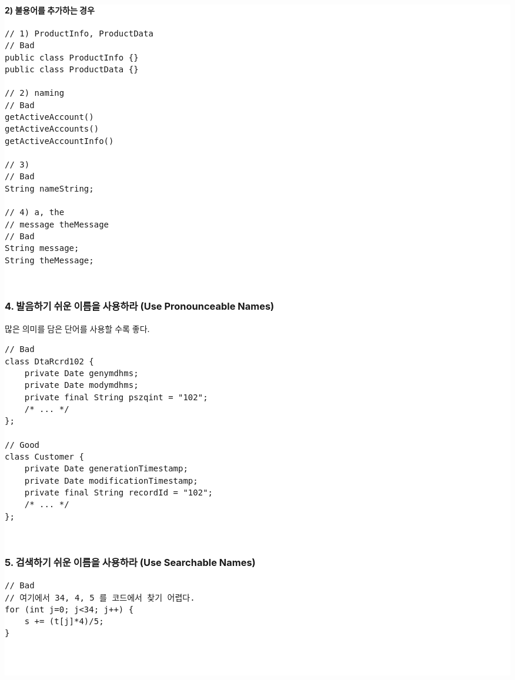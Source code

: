 #### 2) 불용어를 추가하는 경우  

<pre class="prettyprint lang-java">
// 1) ProductInfo, ProductData
// Bad
public class ProductInfo {}
public class ProductData {}

// 2) naming
// Bad
getActiveAccount()
getActiveAccounts()
getActiveAccountInfo()

// 3)
// Bad
String nameString;

// 4) a, the
// message theMessage
// Bad
String message;
String theMessage;
</pre>

<br>

### 4. 발음하기 쉬운 이름을 사용하라 (Use Pronounceable Names)
많은 의미를 담은 단어를 사용할 수록 좋다.  

<pre class="prettyprint lang-java">
// Bad
class DtaRcrd102 {
    private Date genymdhms;
    private Date modymdhms;
    private final String pszqint = "102";
    /* ... */
};

// Good
class Customer {
    private Date generationTimestamp;
    private Date modificationTimestamp;
    private final String recordId = "102";
    /* ... */
};
</pre>

<br>

### 5. 검색하기 쉬운 이름을 사용하라 (Use Searchable Names)
<pre class="prettyprint lang-java">
// Bad
// 여기에서 34, 4, 5 를 코드에서 찾기 어렵다.
for (int j=0; j&#60;34; j++) {
    s += (t[j]*4)/5;
}
